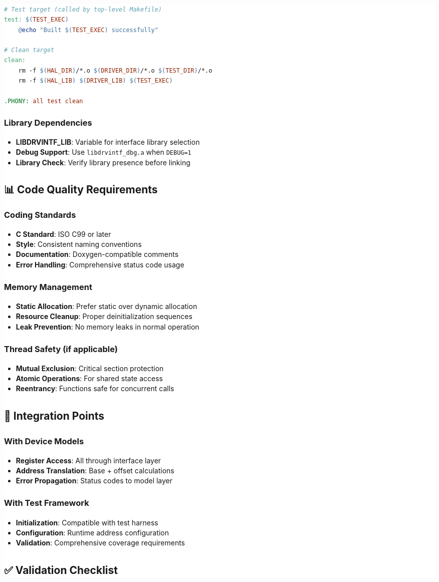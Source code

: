 ```makefile
# Test target (called by top-level Makefile)
test: $(TEST_EXEC)
	@echo "Built $(TEST_EXEC) successfully"

# Clean target
clean:
	rm -f $(HAL_DIR)/*.o $(DRIVER_DIR)/*.o $(TEST_DIR)/*.o
	rm -f $(HAL_LIB) $(DRIVER_LIB) $(TEST_EXEC)

.PHONY: all test clean
```

### Library Dependencies
- **LIBDRVINTF_LIB**: Variable for interface library selection
- **Debug Support**: Use `libdrvintf_dbg.a` when `DEBUG=1`
- **Library Check**: Verify library presence before linking

## 📊 Code Quality Requirements

### Coding Standards
- **C Standard**: ISO C99 or later
- **Style**: Consistent naming conventions
- **Documentation**: Doxygen-compatible comments
- **Error Handling**: Comprehensive status code usage

### Memory Management
- **Static Allocation**: Prefer static over dynamic allocation
- **Resource Cleanup**: Proper deinitialization sequences
- **Leak Prevention**: No memory leaks in normal operation

### Thread Safety (if applicable)
- **Mutual Exclusion**: Critical section protection
- **Atomic Operations**: For shared state access
- **Reentrancy**: Functions safe for concurrent calls

## 🎯 Integration Points

### With Device Models
- **Register Access**: All through interface layer
- **Address Translation**: Base + offset calculations
- **Error Propagation**: Status codes to model layer

### With Test Framework
- **Initialization**: Compatible with test harness
- **Configuration**: Runtime address configuration
- **Validation**: Comprehensive coverage requirements

## ✅ Validation Checklist
